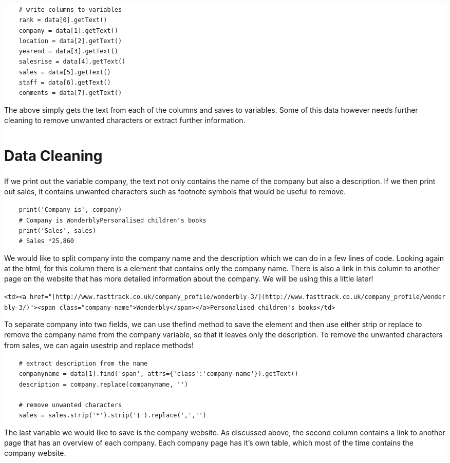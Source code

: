         # write columns to variables
        rank = data[0].getText()
        company = data[1].getText()
        location = data[2].getText()
        yearend = data[3].getText()
        salesrise = data[4].getText()
        sales = data[5].getText()
        staff = data[6].getText()
        comments = data[7].getText()

The above simply gets the text from each of the columns and saves to variables. Some of this data however needs further cleaning to remove unwanted characters or extract further information.

# Data Cleaning

If we print out the variable company, the text not only contains the name of the company but also a description. If we then print out sales, it contains unwanted characters such as footnote symbols that would be useful to remove.

        print('Company is', company)
        # Company is WonderblyPersonalised children's books          
        print('Sales', sales)
        # Sales *25,860

We would like to split company into the company name and the description which we can do in a few lines of code. Looking again at the html, for this column there is a <span> element that contains only the company name. There is also a link in this column to another page on the website that has more detailed information about the company. We will be using this a little later!

    <td><a href="[http://www.fasttrack.co.uk/company_profile/wonderbly-3/](http://www.fasttrack.co.uk/company_profile/wonderbly-3/)"><span class="company-name">Wonderbly</span></a>Personalised children's books</td>

To separate company into two fields, we can use thefind method to save the <span> element and then use either strip or replace to remove the company name from the company variable, so that it leaves only the description. 
To remove the unwanted characters from sales, we can again usestrip and replace methods!

        # extract description from the name
        companyname = data[1].find('span', attrs={'class':'company-name'}).getText()    
        description = company.replace(companyname, '')
        
        # remove unwanted characters
        sales = sales.strip('*').strip('†').replace(',','')

The last variable we would like to save is the company website. As discussed above, the second column contains a link to another page that has an overview of each company. Each company page has it’s own table, which most of the time contains the company website.
